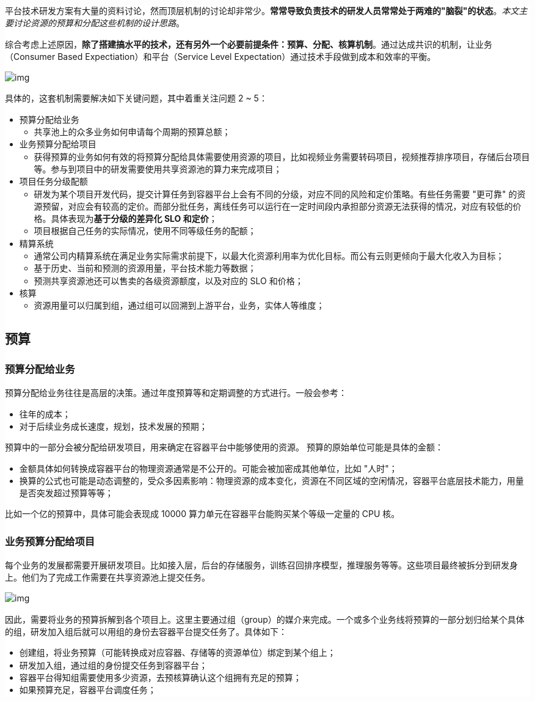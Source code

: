 平台技术研发方案有大量的资料讨论，然而顶层机制的讨论却非常少。**常常导致负责技术的研发人员常常处于两难的"脑裂"的状态**。*本文主要讨论资源的预算和分配这些机制的设计思路*。

综合考虑上述原因，**除了搭建搞水平的技术，还有另外一个必要前提条件：预算、分配、核算机制**。通过达成共识的机制，让业务（Consumer Based Expectiation）和平台（Service Level Expectation）通过技术手段做到成本和效率的平衡。



![img](https://pic3.zhimg.com/80/v2-206024aba282352c9a6e6edcfed79546_1440w.webp)

具体的，这套机制需要解决如下关键问题，其中着重关注问题 2 ~ 5：

- 预算分配给业务
  - 共享池上的众多业务如何申请每个周期的预算总额；
- 业务预算分配给项目
  - 获得预算的业务如何有效的将预算分配给具体需要使用资源的项目，比如视频业务需要转码项目，视频推荐排序项目，存储后台项目等。参与到项目中的研发需要使用共享资源池的算力来完成项目；
- 项目任务分级配额
  - 研发为某个项目开发代码，提交计算任务到容器平台上会有不同的分级，对应不同的风险和定价策略。有些任务需要 "更可靠" 的资源预留，对应会有较高的定价。而部分批任务，离线任务可以运行在一定时间段内承担部分资源无法获得的情况，对应有较低的价格。具体表现为**基于分级的差异化 SLO 和定价**；
  - 项目根据自己任务的实际情况，使用不同等级任务的配额；
- 精算系统
  - 通常公司内精算系统在满足业务实际需求前提下，以最大化资源利用率为优化目标。而公有云则更倾向于最大化收入为目标；
  - 基于历史、当前和预测的资源用量，平台技术能力等数据；
  - 预测共享资源池还可以售卖的各级资源额度，以及对应的 SLO 和价格；
- 核算
  - 资源用量可以归属到组，通过组可以回溯到上游平台，业务，实体人等维度；

## 预算

### 预算分配给业务

预算分配给业务往往是高层的决策。通过年度预算等和定期调整的方式进行。一般会参考：

- 往年的成本；
- 对于后续业务成长速度，规划，技术发展的预期；

预算中的一部分会被分配给研发项目，用来确定在容器平台中能够使用的资源。
预算的原始单位可能是具体的金额：

- 金额具体如何转换成容器平台的物理资源通常是不公开的。可能会被加密成其他单位，比如 "人时"；
- 换算的公式也可能是动态调整的，受众多因素影响：物理资源的成本变化，资源在不同区域的空闲情况，容器平台底层技术能力，用量是否突发超过预算等等；

比如一个亿的预算中，具体可能会表现成 10000 算力单元在容器平台能购买某个等级一定量的 CPU 核。

### 业务预算分配给项目

每个业务的发展都需要开展研发项目。比如接入层，后台的存储服务，训练召回排序模型，推理服务等等。这些项目最终被拆分到研发身上。他们为了完成工作需要在共享资源池上提交任务。

![img](https://pic2.zhimg.com/80/v2-b1014d235e09d70f1342eac770dba999_1440w.webp)

因此，需要将业务的预算拆解到各个项目上。这里主要通过组（group）的媒介来完成。一个或多个业务线将预算的一部分划归给某个具体的组，研发加入组后就可以用组的身份去容器平台提交任务了。具体如下：

- 创建组，将业务预算（可能转换成对应容器、存储等的资源单位）绑定到某个组上；
- 研发加入组，通过组的身份提交任务到容器平台；
- 容器平台得知组需要使用多少资源，去预核算确认这个组拥有充足的预算；
- 如果预算充足，容器平台调度任务；
